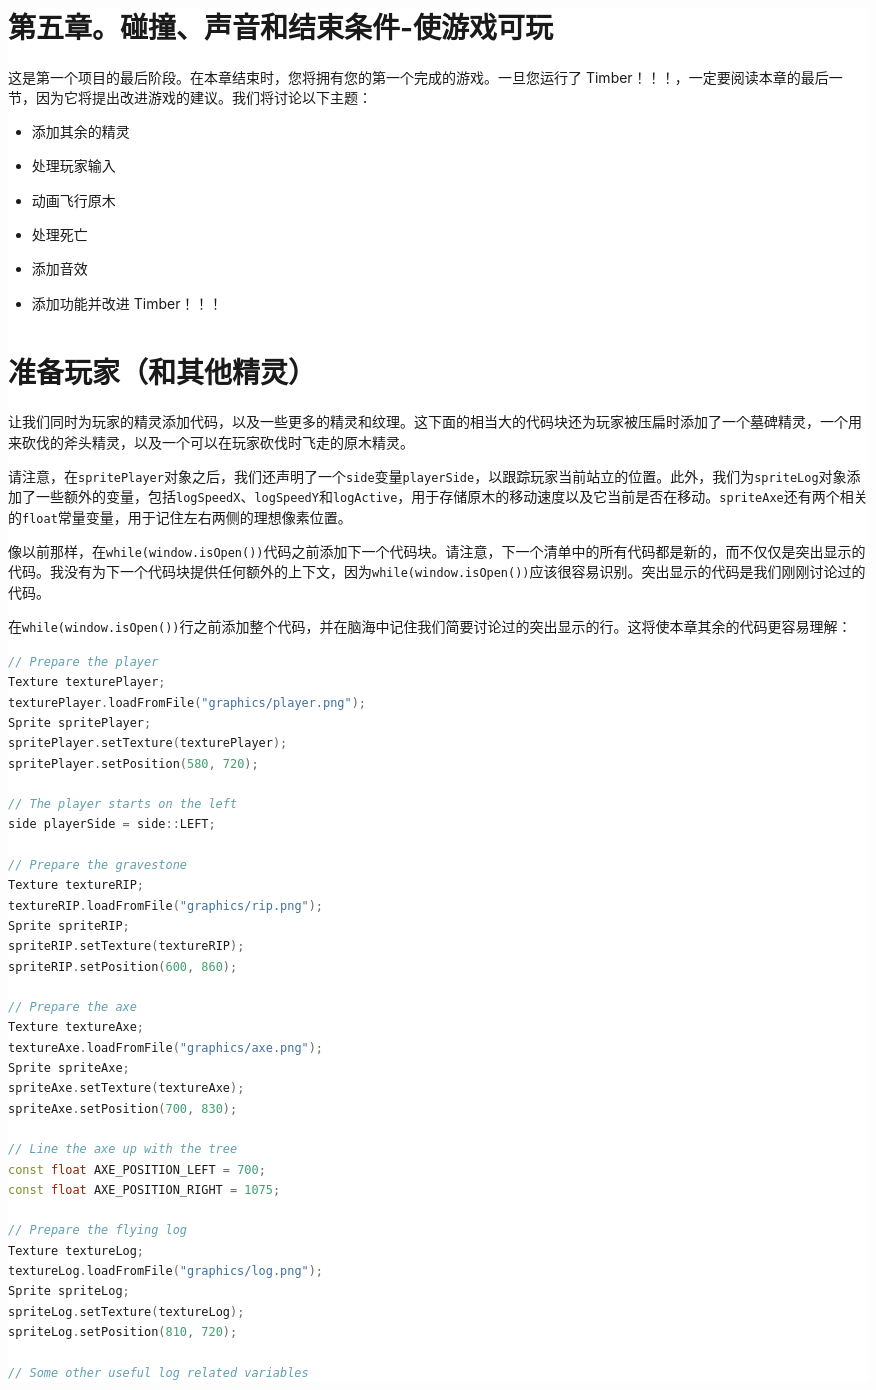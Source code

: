 # 第五章。碰撞、声音和结束条件-使游戏可玩

这是第一个项目的最后阶段。在本章结束时，您将拥有您的第一个完成的游戏。一旦您运行了 Timber！！！，一定要阅读本章的最后一节，因为它将提出改进游戏的建议。我们将讨论以下主题：

+   添加其余的精灵

+   处理玩家输入

+   动画飞行原木

+   处理死亡

+   添加音效

+   添加功能并改进 Timber！！！

# 准备玩家（和其他精灵）

让我们同时为玩家的精灵添加代码，以及一些更多的精灵和纹理。这下面的相当大的代码块还为玩家被压扁时添加了一个墓碑精灵，一个用来砍伐的斧头精灵，以及一个可以在玩家砍伐时飞走的原木精灵。

请注意，在`spritePlayer`对象之后，我们还声明了一个`side`变量`playerSide`，以跟踪玩家当前站立的位置。此外，我们为`spriteLog`对象添加了一些额外的变量，包括`logSpeedX`、`logSpeedY`和`logActive`，用于存储原木的移动速度以及它当前是否在移动。`spriteAxe`还有两个相关的`float`常量变量，用于记住左右两侧的理想像素位置。

像以前那样，在`while(window.isOpen())`代码之前添加下一个代码块。请注意，下一个清单中的所有代码都是新的，而不仅仅是突出显示的代码。我没有为下一个代码块提供任何额外的上下文，因为`while(window.isOpen())`应该很容易识别。突出显示的代码是我们刚刚讨论过的代码。

在`while(window.isOpen())`行之前添加整个代码，并在脑海中记住我们简要讨论过的突出显示的行。这将使本章其余的代码更容易理解：

```cpp
// Prepare the player 
Texture texturePlayer; 
texturePlayer.loadFromFile("graphics/player.png"); 
Sprite spritePlayer; 
spritePlayer.setTexture(texturePlayer); 
spritePlayer.setPosition(580, 720); 

// The player starts on the left 
side playerSide = side::LEFT; 

// Prepare the gravestone 
Texture textureRIP; 
textureRIP.loadFromFile("graphics/rip.png"); 
Sprite spriteRIP; 
spriteRIP.setTexture(textureRIP); 
spriteRIP.setPosition(600, 860); 

// Prepare the axe 
Texture textureAxe; 
textureAxe.loadFromFile("graphics/axe.png"); 
Sprite spriteAxe; 
spriteAxe.setTexture(textureAxe); 
spriteAxe.setPosition(700, 830); 

// Line the axe up with the tree 
const float AXE_POSITION_LEFT = 700; 
const float AXE_POSITION_RIGHT = 1075; 

// Prepare the flying log 
Texture textureLog; 
textureLog.loadFromFile("graphics/log.png"); 
Sprite spriteLog; 
spriteLog.setTexture(textureLog); 
spriteLog.setPosition(810, 720); 

// Some other useful log related variables 
```